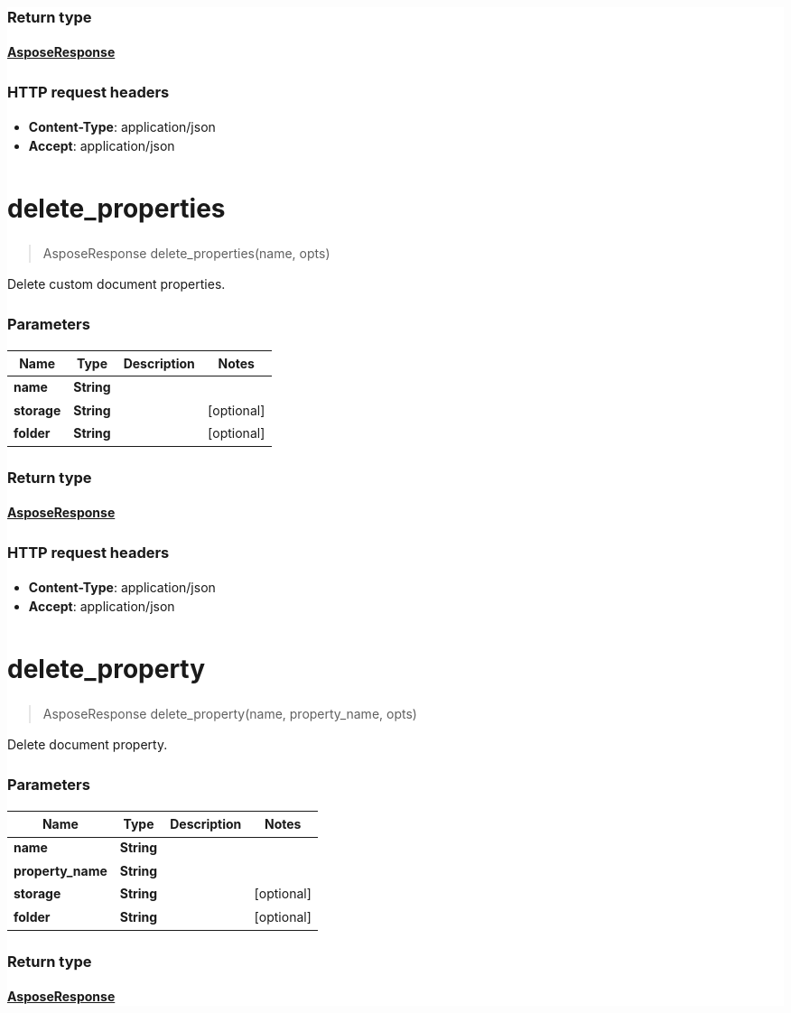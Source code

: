 ### Return type

[**AsposeResponse**](AsposeResponse.md)

### HTTP request headers

 - **Content-Type**: application/json
 - **Accept**: application/json



# **delete_properties**
> AsposeResponse delete_properties(name, opts)

Delete custom document properties.

### Parameters

Name | Type | Description  | Notes
------------- | ------------- | ------------- | -------------
 **name** | **String**|  | 
 **storage** | **String**|  | [optional] 
 **folder** | **String**|  | [optional] 

### Return type

[**AsposeResponse**](AsposeResponse.md)

### HTTP request headers

 - **Content-Type**: application/json
 - **Accept**: application/json



# **delete_property**
> AsposeResponse delete_property(name, property_name, opts)

Delete document property.

### Parameters

Name | Type | Description  | Notes
------------- | ------------- | ------------- | -------------
 **name** | **String**|  | 
 **property_name** | **String**|  | 
 **storage** | **String**|  | [optional] 
 **folder** | **String**|  | [optional] 

### Return type

[**AsposeResponse**](AsposeResponse.md)
